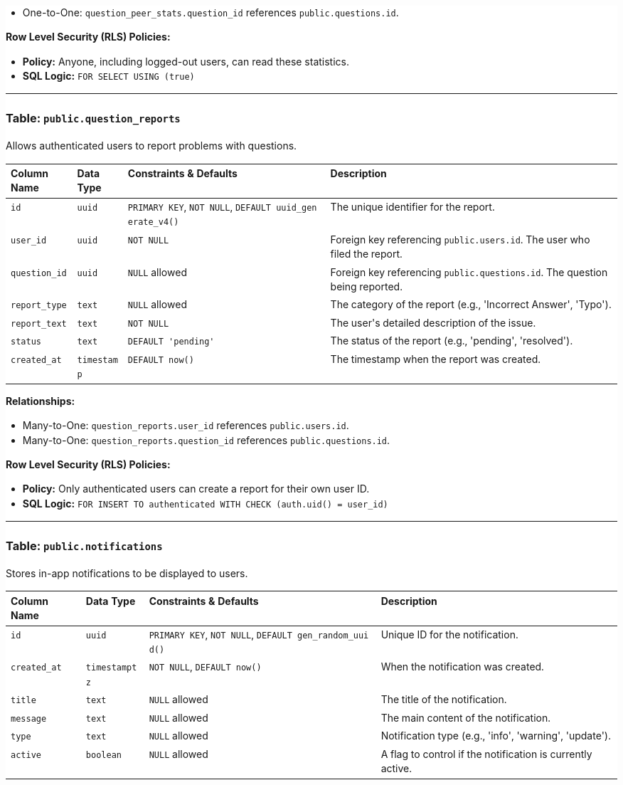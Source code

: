 - One-to-One: `question_peer_stats.question_id` references `public.questions.id`.

**Row Level Security (RLS) Policies:**

- **Policy:** Anyone, including logged-out users, can read these statistics.
- **SQL Logic:** `FOR SELECT USING (true)`

---

### Table: `public.question_reports`

Allows authenticated users to report problems with questions.

| Column Name   | Data Type   | Constraints & Defaults                                  | Description                                                                 |
| :------------ | :---------- | :------------------------------------------------------ | :-------------------------------------------------------------------------- |
| `id`          | `uuid`      | `PRIMARY KEY`, `NOT NULL`, `DEFAULT uuid_generate_v4()` | The unique identifier for the report.                                       |
| `user_id`     | `uuid`      | `NOT NULL`                                              | Foreign key referencing `public.users.id`. The user who filed the report.   |
| `question_id` | `uuid`      | `NULL` allowed                                          | Foreign key referencing `public.questions.id`. The question being reported. |
| `report_type` | `text`      | `NULL` allowed                                          | The category of the report (e.g., 'Incorrect Answer', 'Typo').              |
| `report_text` | `text`      | `NOT NULL`                                              | The user's detailed description of the issue.                               |
| `status`      | `text`      | `DEFAULT 'pending'`                                     | The status of the report (e.g., 'pending', 'resolved').                     |
| `created_at`  | `timestamp` | `DEFAULT now()`                                         | The timestamp when the report was created.                                  |

**Relationships:**

- Many-to-One: `question_reports.user_id` references `public.users.id`.
- Many-to-One: `question_reports.question_id` references `public.questions.id`.

**Row Level Security (RLS) Policies:**

- **Policy:** Only authenticated users can create a report for their own user ID.
- **SQL Logic:** `FOR INSERT TO authenticated WITH CHECK (auth.uid() = user_id)`

---

### Table: `public.notifications`

Stores in-app notifications to be displayed to users.

| Column Name  | Data Type     | Constraints & Defaults                                 | Description                                                |
| :----------- | :------------ | :----------------------------------------------------- | :--------------------------------------------------------- |
| `id`         | `uuid`        | `PRIMARY KEY`, `NOT NULL`, `DEFAULT gen_random_uuid()` | Unique ID for the notification.                            |
| `created_at` | `timestamptz` | `NOT NULL`, `DEFAULT now()`                            | When the notification was created.                         |
| `title`      | `text`        | `NULL` allowed                                         | The title of the notification.                             |
| `message`    | `text`        | `NULL` allowed                                         | The main content of the notification.                      |
| `type`       | `text`        | `NULL` allowed                                         | Notification type (e.g., 'info', 'warning', 'update').     |
| `active`     | `boolean`     | `NULL` allowed                                         | A flag to control if the notification is currently active. |
